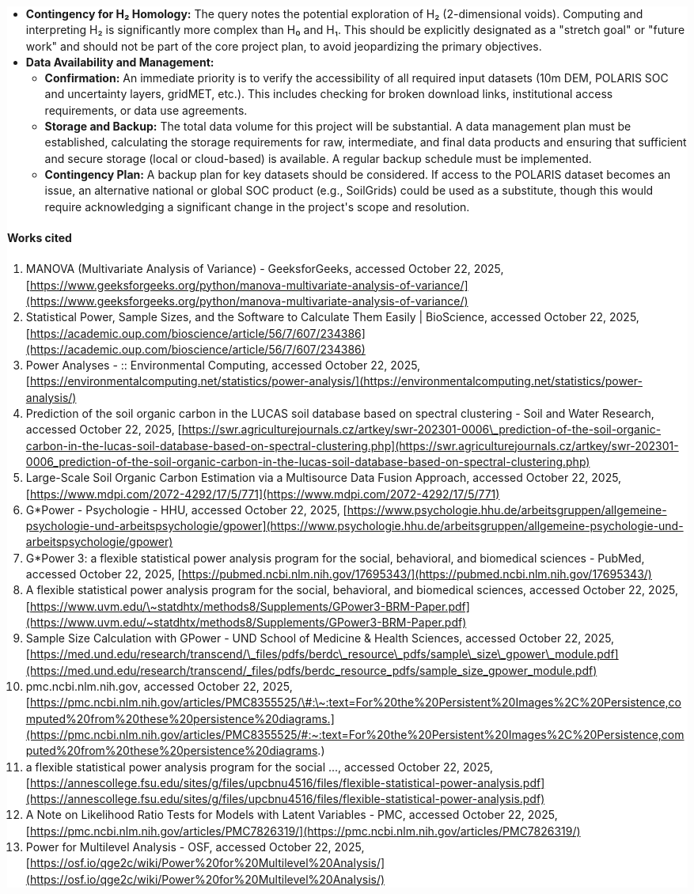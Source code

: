   * **Contingency for H₂ Homology:** The query notes the potential exploration of H₂ (2-dimensional voids). Computing and interpreting H₂ is significantly more complex than H₀ and H₁. This should be explicitly designated as a "stretch goal" or "future work" and should not be part of the core project plan, to avoid jeopardizing the primary objectives.  
* **Data Availability and Management:**  
  * **Confirmation:** An immediate priority is to verify the accessibility of all required input datasets (10m DEM, POLARIS SOC and uncertainty layers, gridMET, etc.). This includes checking for broken download links, institutional access requirements, or data use agreements.  
  * **Storage and Backup:** The total data volume for this project will be substantial. A data management plan must be established, calculating the storage requirements for raw, intermediate, and final data products and ensuring that sufficient and secure storage (local or cloud-based) is available. A regular backup schedule must be implemented.  
  * **Contingency Plan:** A backup plan for key datasets should be considered. If access to the POLARIS dataset becomes an issue, an alternative national or global SOC product (e.g., SoilGrids) could be used as a substitute, though this would require acknowledging a significant change in the project's scope and resolution.

#### **Works cited**

1. MANOVA (Multivariate Analysis of Variance) \- GeeksforGeeks, accessed October 22, 2025, [https://www.geeksforgeeks.org/python/manova-multivariate-analysis-of-variance/](https://www.geeksforgeeks.org/python/manova-multivariate-analysis-of-variance/)  
2. Statistical Power, Sample Sizes, and the Software to Calculate Them Easily | BioScience, accessed October 22, 2025, [https://academic.oup.com/bioscience/article/56/7/607/234386](https://academic.oup.com/bioscience/article/56/7/607/234386)  
3. Power Analyses \- :: Environmental Computing, accessed October 22, 2025, [https://environmentalcomputing.net/statistics/power-analysis/](https://environmentalcomputing.net/statistics/power-analysis/)  
4. Prediction of the soil organic carbon in the LUCAS soil database based on spectral clustering \- Soil and Water Research, accessed October 22, 2025, [https://swr.agriculturejournals.cz/artkey/swr-202301-0006\_prediction-of-the-soil-organic-carbon-in-the-lucas-soil-database-based-on-spectral-clustering.php](https://swr.agriculturejournals.cz/artkey/swr-202301-0006_prediction-of-the-soil-organic-carbon-in-the-lucas-soil-database-based-on-spectral-clustering.php)  
5. Large-Scale Soil Organic Carbon Estimation via a Multisource Data Fusion Approach, accessed October 22, 2025, [https://www.mdpi.com/2072-4292/17/5/771](https://www.mdpi.com/2072-4292/17/5/771)  
6. G\*Power \- Psychologie \- HHU, accessed October 22, 2025, [https://www.psychologie.hhu.de/arbeitsgruppen/allgemeine-psychologie-und-arbeitspsychologie/gpower](https://www.psychologie.hhu.de/arbeitsgruppen/allgemeine-psychologie-und-arbeitspsychologie/gpower)  
7. G\*Power 3: a flexible statistical power analysis program for the social, behavioral, and biomedical sciences \- PubMed, accessed October 22, 2025, [https://pubmed.ncbi.nlm.nih.gov/17695343/](https://pubmed.ncbi.nlm.nih.gov/17695343/)  
8. A flexible statistical power analysis program for the social, behavioral, and biomedical sciences, accessed October 22, 2025, [https://www.uvm.edu/\~statdhtx/methods8/Supplements/GPower3-BRM-Paper.pdf](https://www.uvm.edu/~statdhtx/methods8/Supplements/GPower3-BRM-Paper.pdf)  
9. Sample Size Calculation with GPower \- UND School of Medicine & Health Sciences, accessed October 22, 2025, [https://med.und.edu/research/transcend/\_files/pdfs/berdc\_resource\_pdfs/sample\_size\_gpower\_module.pdf](https://med.und.edu/research/transcend/_files/pdfs/berdc_resource_pdfs/sample_size_gpower_module.pdf)  
10. pmc.ncbi.nlm.nih.gov, accessed October 22, 2025, [https://pmc.ncbi.nlm.nih.gov/articles/PMC8355525/\#:\~:text=For%20the%20Persistent%20Images%2C%20Persistence,computed%20from%20these%20persistence%20diagrams.](https://pmc.ncbi.nlm.nih.gov/articles/PMC8355525/#:~:text=For%20the%20Persistent%20Images%2C%20Persistence,computed%20from%20these%20persistence%20diagrams.)  
11. a flexible statistical power analysis program for the social ..., accessed October 22, 2025, [https://annescollege.fsu.edu/sites/g/files/upcbnu4516/files/flexible-statistical-power-analysis.pdf](https://annescollege.fsu.edu/sites/g/files/upcbnu4516/files/flexible-statistical-power-analysis.pdf)  
12. A Note on Likelihood Ratio Tests for Models with Latent Variables \- PMC, accessed October 22, 2025, [https://pmc.ncbi.nlm.nih.gov/articles/PMC7826319/](https://pmc.ncbi.nlm.nih.gov/articles/PMC7826319/)  
13. Power for Multilevel Analysis \- OSF, accessed October 22, 2025, [https://osf.io/qge2c/wiki/Power%20for%20Multilevel%20Analysis/](https://osf.io/qge2c/wiki/Power%20for%20Multilevel%20Analysis/)  